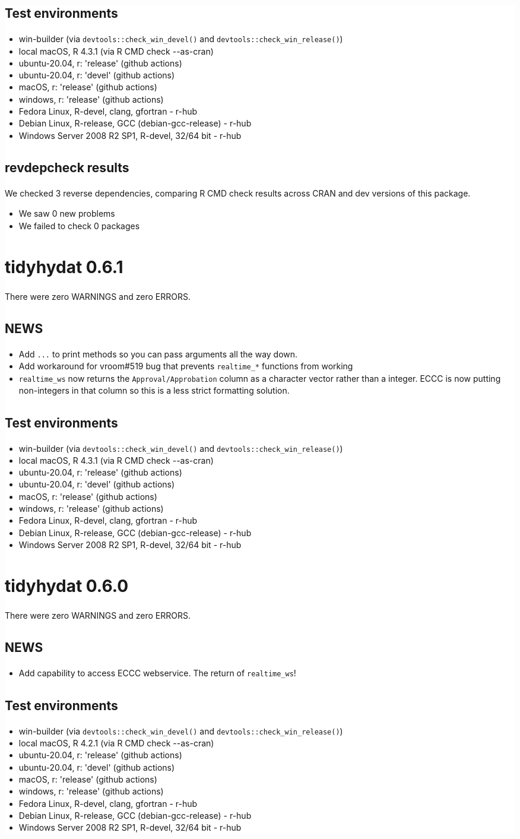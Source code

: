 ## Test environments
* win-builder (via `devtools::check_win_devel()` and `devtools::check_win_release()`)
* local macOS, R 4.3.1 (via R CMD check --as-cran)
* ubuntu-20.04, r: 'release' (github actions)
* ubuntu-20.04, r: 'devel' (github actions)
* macOS,        r: 'release' (github actions)
* windows,      r: 'release' (github actions)
* Fedora Linux, R-devel, clang, gfortran - r-hub
* Debian Linux, R-release, GCC (debian-gcc-release) - r-hub
* Windows Server 2008 R2 SP1, R-devel, 32/64 bit - r-hub
## revdepcheck results

We checked 3 reverse dependencies, comparing R CMD check results across CRAN and dev versions of this package.

 * We saw 0 new problems
 * We failed to check 0 packages

tidyhydat 0.6.1
=========================

There were zero WARNINGS and zero ERRORS.

## NEWS
- Add `...` to print methods so you can pass arguments all the way down. 
- Add workaround for vroom#519 bug that prevents `realtime_*` functions from working
- `realtime_ws` now returns the `Approval/Approbation` column as a character vector rather than a integer. ECCC is now putting non-integers in that column so this is a less strict formatting solution. 

## Test environments
* win-builder (via `devtools::check_win_devel()` and `devtools::check_win_release()`)
* local macOS, R 4.3.1 (via R CMD check --as-cran)
* ubuntu-20.04, r: 'release' (github actions)
* ubuntu-20.04, r: 'devel' (github actions)
* macOS,        r: 'release' (github actions)
* windows,      r: 'release' (github actions)
* Fedora Linux, R-devel, clang, gfortran - r-hub
* Debian Linux, R-release, GCC (debian-gcc-release) - r-hub
* Windows Server 2008 R2 SP1, R-devel, 32/64 bit - r-hub


tidyhydat 0.6.0
=========================

There were zero WARNINGS and zero ERRORS.

## NEWS
- Add capability to access ECCC webservice. The return of `realtime_ws`!

## Test environments
* win-builder (via `devtools::check_win_devel()` and `devtools::check_win_release()`)
* local macOS, R 4.2.1 (via R CMD check --as-cran)
* ubuntu-20.04, r: 'release' (github actions)
* ubuntu-20.04, r: 'devel' (github actions)
* macOS,        r: 'release' (github actions)
* windows,      r: 'release' (github actions)
* Fedora Linux, R-devel, clang, gfortran - r-hub
* Debian Linux, R-release, GCC (debian-gcc-release) - r-hub
* Windows Server 2008 R2 SP1, R-devel, 32/64 bit - r-hub
